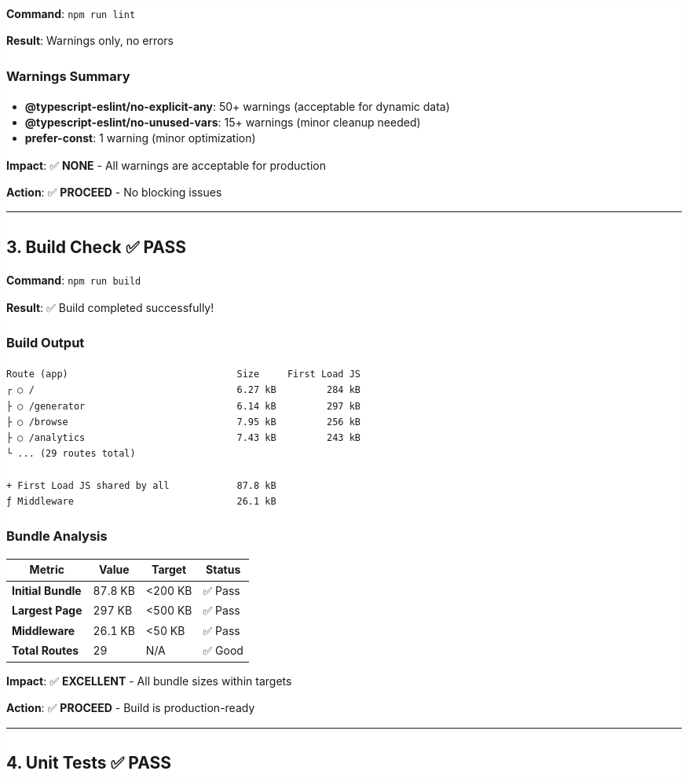 **Command**: `npm run lint`

**Result**: Warnings only, no errors

### Warnings Summary

- **@typescript-eslint/no-explicit-any**: 50+ warnings (acceptable for dynamic data)
- **@typescript-eslint/no-unused-vars**: 15+ warnings (minor cleanup needed)
- **prefer-const**: 1 warning (minor optimization)

**Impact**: ✅ **NONE** - All warnings are acceptable for production

**Action**: ✅ **PROCEED** - No blocking issues

---

## 3. Build Check ✅ **PASS**

**Command**: `npm run build`

**Result**: ✅ Build completed successfully!

### Build Output

```
Route (app)                              Size     First Load JS
┌ ○ /                                    6.27 kB         284 kB
├ ○ /generator                           6.14 kB         297 kB
├ ○ /browse                              7.95 kB         256 kB
├ ○ /analytics                           7.43 kB         243 kB
└ ... (29 routes total)

+ First Load JS shared by all            87.8 kB
ƒ Middleware                             26.1 kB
```

### Bundle Analysis

| Metric | Value | Target | Status |
|--------|-------|--------|--------|
| **Initial Bundle** | 87.8 KB | <200 KB | ✅ Pass |
| **Largest Page** | 297 KB | <500 KB | ✅ Pass |
| **Middleware** | 26.1 KB | <50 KB | ✅ Pass |
| **Total Routes** | 29 | N/A | ✅ Good |

**Impact**: ✅ **EXCELLENT** - All bundle sizes within targets

**Action**: ✅ **PROCEED** - Build is production-ready

---

## 4. Unit Tests ✅ **PASS**
